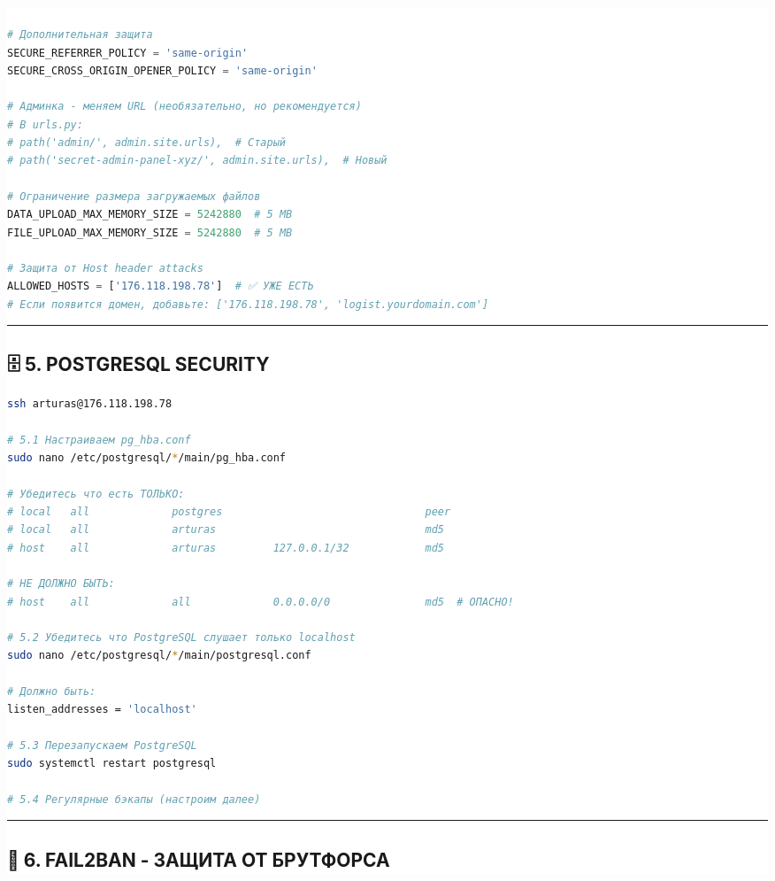 ```python

# Дополнительная защита
SECURE_REFERRER_POLICY = 'same-origin'
SECURE_CROSS_ORIGIN_OPENER_POLICY = 'same-origin'

# Админка - меняем URL (необязательно, но рекомендуется)
# В urls.py:
# path('admin/', admin.site.urls),  # Старый
# path('secret-admin-panel-xyz/', admin.site.urls),  # Новый

# Ограничение размера загружаемых файлов
DATA_UPLOAD_MAX_MEMORY_SIZE = 5242880  # 5 MB
FILE_UPLOAD_MAX_MEMORY_SIZE = 5242880  # 5 MB

# Защита от Host header attacks
ALLOWED_HOSTS = ['176.118.198.78']  # ✅ УЖЕ ЕСТЬ
# Если появится домен, добавьте: ['176.118.198.78', 'logist.yourdomain.com']
```

---

## 🗄️ 5. POSTGRESQL SECURITY

```bash
ssh arturas@176.118.198.78

# 5.1 Настраиваем pg_hba.conf
sudo nano /etc/postgresql/*/main/pg_hba.conf

# Убедитесь что есть ТОЛЬКО:
# local   all             postgres                                peer
# local   all             arturas                                 md5
# host    all             arturas         127.0.0.1/32            md5

# НЕ ДОЛЖНО БЫТЬ:
# host    all             all             0.0.0.0/0               md5  # ОПАСНО!

# 5.2 Убедитесь что PostgreSQL слушает только localhost
sudo nano /etc/postgresql/*/main/postgresql.conf

# Должно быть:
listen_addresses = 'localhost'

# 5.3 Перезапускаем PostgreSQL
sudo systemctl restart postgresql

# 5.4 Регулярные бэкапы (настроим далее)
```

---

## 🚫 6. FAIL2BAN - ЗАЩИТА ОТ БРУТФОРСА
